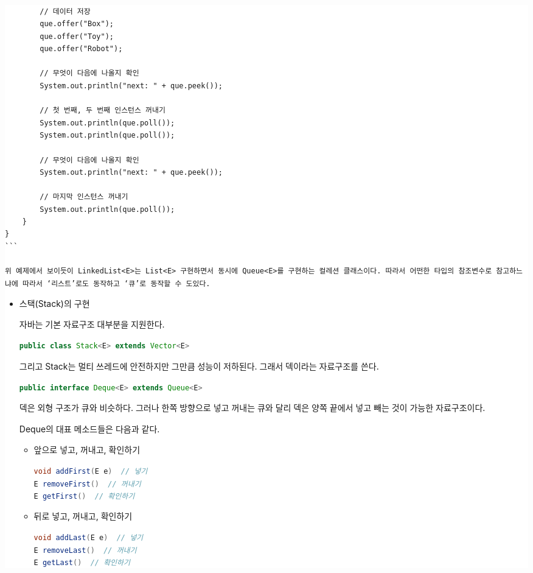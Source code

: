             // 데이터 저장       
            que.offer("Box");
            que.offer("Toy");
            que.offer("Robot");
    
            // 무엇이 다음에 나올지 확인
            System.out.println("next: " + que.peek());
    
            // 첫 번째, 두 번째 인스턴스 꺼내기
            System.out.println(que.poll());
            System.out.println(que.poll());
    
            // 무엇이 다음에 나올지 확인
            System.out.println("next: " + que.peek());
    
            // 마지막 인스턴스 꺼내기
            System.out.println(que.poll());
        }
    }
    ```
    
    위 예제에서 보이듯이 LinkedList<E>는 List<E> 구현하면서 동시에 Queue<E>를 구현하는 컬레션 클래스이다. 따라서 어떤한 타입의 참조변수로 참고하느냐에 따라서 ‘리스트’로도 동작하고 ‘큐’로 동작할 수 도있다.
    
- 스택(Stack)의 구현
    
    자바는 기본 자료구조 대부분을 지원한다.
    
    ```java
    public class Stack<E> extends Vector<E>
    ```
    
    그리고 Stack<E>는 멀티 쓰레드에 안전하지만 그만큼 성능이 저하된다. 그래서 덱이라는 자료구조를 쓴다.
    
    ```java
    public interface Deque<E> extends Queue<E>
    ```
    
    덱은 외형 구조가 큐와 비슷하다. 그러나 한쪽 방향으로 넣고 꺼내는 큐와 달리 덱은 양쪽 끝에서 넣고 빼는 것이 가능한 자료구조이다.
    
    Deque<E>의 대표 메소드들은 다음과 같다.
    
    - 앞으로 넣고, 꺼내고, 확인하기
        
        ```java
        void addFirst(E e)  // 넣기
        E removeFirst()  // 꺼내기
        E getFirst()  // 확인하기
        ```
        
    - 뒤로 넣고, 꺼내고, 확인하기
        
        ```java
        void addLast(E e)  // 넣기
        E removeLast()  // 꺼내기
        E getLast()  // 확인하기
        ```
        
    